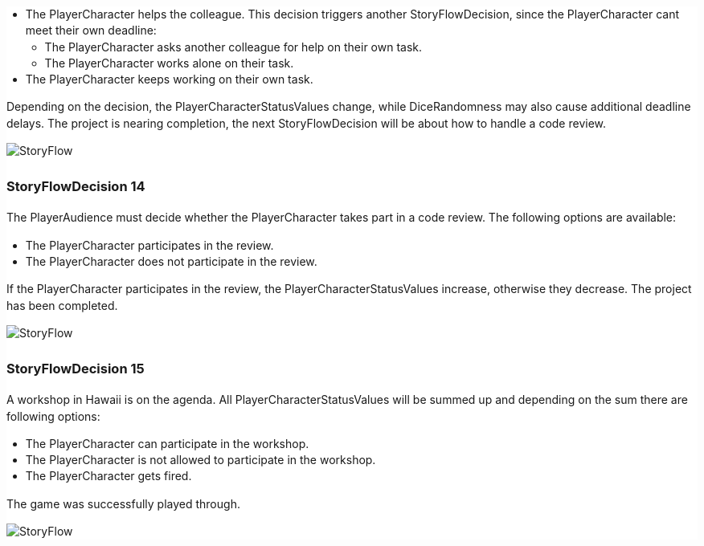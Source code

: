 * The PlayerCharacter helps the colleague. This decision triggers another StoryFlowDecision, since the PlayerCharacter cant meet their own deadline:
  * The PlayerCharacter asks another colleague for help on their own task.
  * The PlayerCharacter works alone on their task.
* The PlayerCharacter keeps working on their own task.

Depending on the decision, the PlayerCharacterStatusValues change, while DiceRandomness may also cause additional deadline delays. The project is nearing completion, the next StoryFlowDecision will be about how to handle a code review.

![StoryFlow](../diagrams/storyflow-diagrams/storyflow-decision-13.svg)

### StoryFlowDecision 14

The PlayerAudience must decide whether the PlayerCharacter takes part in a code review. The following options are available: 

* The PlayerCharacter participates in the review.
* The PlayerCharacter does not participate in the review.

If the PlayerCharacter participates in the review, the PlayerCharacterStatusValues increase, otherwise they decrease. The project has been completed.


![StoryFlow](../diagrams/storyflow-diagrams/storyflow-decision-14.svg)

### StoryFlowDecision 15
A workshop in Hawaii is on the agenda. All PlayerCharacterStatusValues will be summed up and depending on the sum there are following options:

* The PlayerCharacter can participate in the workshop.
* The PlayerCharacter is not allowed to participate in the workshop.
* The PlayerCharacter gets fired.
  
The game was successfully played through.

![StoryFlow](../diagrams/storyflow-diagrams/storyflow-decision-15.svg)
